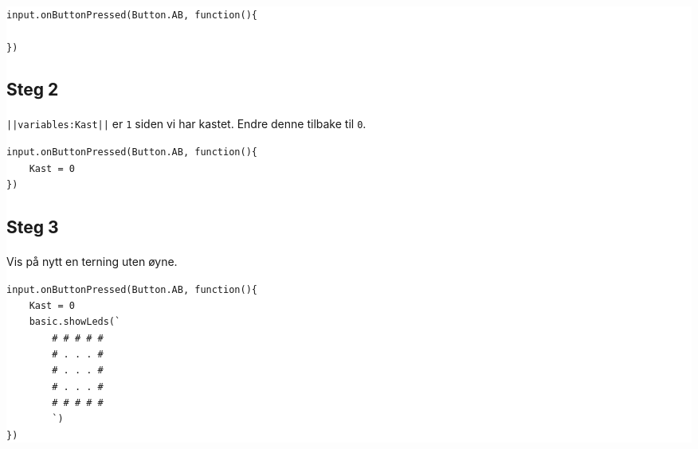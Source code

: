 ``` blocks
input.onButtonPressed(Button.AB, function(){

})
```

## Steg 2
``||variables:Kast||`` er ``1`` siden vi har kastet. Endre denne tilbake til ``0``.

``` blocks
input.onButtonPressed(Button.AB, function(){
    Kast = 0
})
```

## Steg 3
Vis på nytt en terning uten øyne.

``` blocks
input.onButtonPressed(Button.AB, function(){
    Kast = 0
    basic.showLeds(`
        # # # # #
        # . . . #
        # . . . #
        # . . . #
        # # # # #
        `)
})
```
